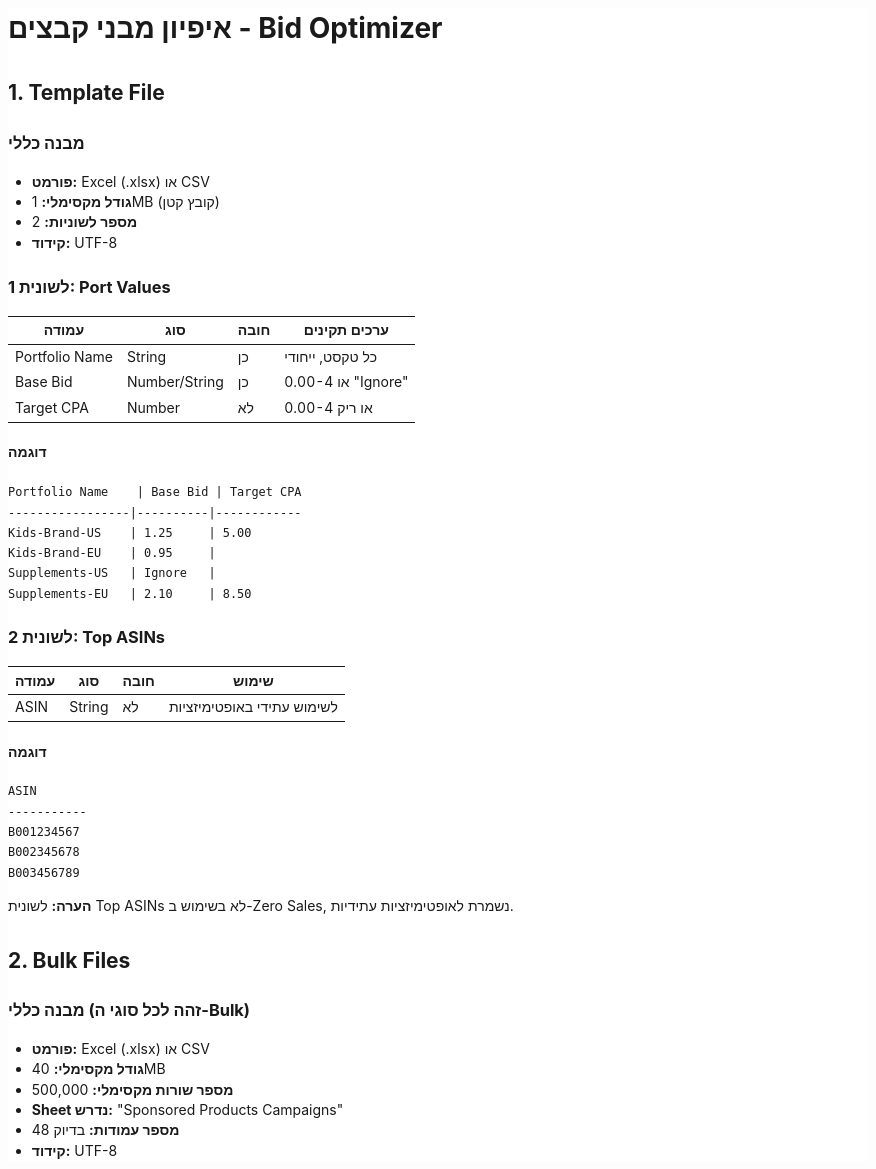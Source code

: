 # איפיון מבני קבצים - Bid Optimizer

## 1. Template File

### מבנה כללי
- **פורמט:** Excel (.xlsx) או CSV
- **גודל מקסימלי:** 1MB (קובץ קטן)
- **מספר לשוניות:** 2
- **קידוד:** UTF-8

### לשונית 1: Port Values
| עמודה | סוג | חובה | ערכים תקינים |
|--------|-----|------|---------------|
| Portfolio Name | String | כן | כל טקסט, ייחודי |
| Base Bid | Number/String | כן | 0.00-4 או "Ignore" |
| Target CPA | Number | לא | 0.00-4 או ריק |

#### דוגמה
```
Portfolio Name    | Base Bid | Target CPA
-----------------|----------|------------
Kids-Brand-US    | 1.25     | 5.00
Kids-Brand-EU    | 0.95     | 
Supplements-US   | Ignore   | 
Supplements-EU   | 2.10     | 8.50
```

### לשונית 2: Top ASINs
| עמודה | סוג | חובה | שימוש |
|--------|-----|------|--------|
| ASIN | String | לא | לשימוש עתידי באופטימיזציות |

#### דוגמה
```
ASIN
-----------
B001234567
B002345678
B003456789
```

**הערה:** לשונית Top ASINs לא בשימוש ב-Zero Sales, נשמרת לאופטימיזציות עתידיות.

## 2. Bulk Files

### מבנה כללי (זהה לכל סוגי ה-Bulk)
- **פורמט:** Excel (.xlsx) או CSV
- **גודל מקסימלי:** 40MB
- **מספר שורות מקסימלי:** 500,000
- **Sheet נדרש:** "Sponsored Products Campaigns"
- **מספר עמודות:** בדיוק 48
- **קידוד:** UTF-8

